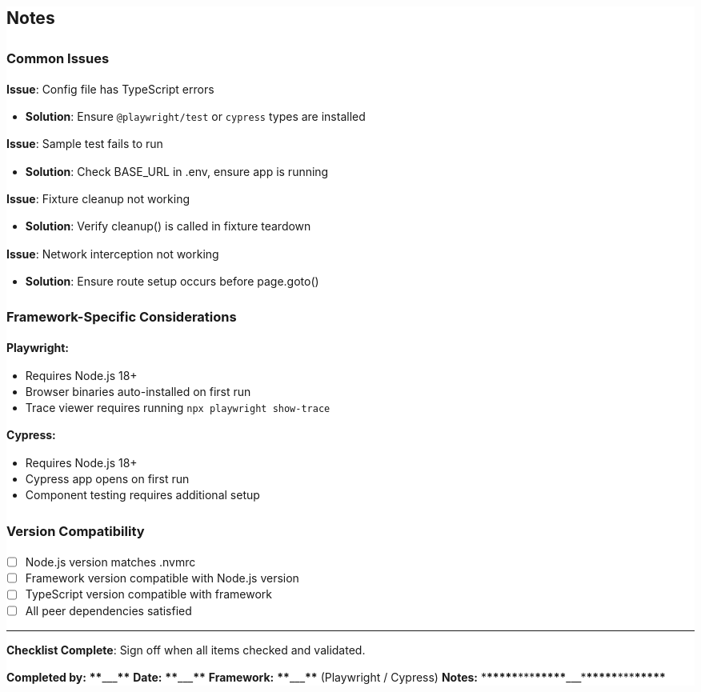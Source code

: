 
## Notes

### Common Issues

**Issue**: Config file has TypeScript errors

- **Solution**: Ensure `@playwright/test` or `cypress` types are installed

**Issue**: Sample test fails to run

- **Solution**: Check BASE_URL in .env, ensure app is running

**Issue**: Fixture cleanup not working

- **Solution**: Verify cleanup() is called in fixture teardown

**Issue**: Network interception not working

- **Solution**: Ensure route setup occurs before page.goto()

### Framework-Specific Considerations

**Playwright:**

- Requires Node.js 18+
- Browser binaries auto-installed on first run
- Trace viewer requires running `npx playwright show-trace`

**Cypress:**

- Requires Node.js 18+
- Cypress app opens on first run
- Component testing requires additional setup

### Version Compatibility

- [ ] Node.js version matches .nvmrc
- [ ] Framework version compatible with Node.js version
- [ ] TypeScript version compatible with framework
- [ ] All peer dependencies satisfied

---

**Checklist Complete**: Sign off when all items checked and validated.

**Completed by:** **\*\***\_\_\_**\*\***
**Date:** **\*\***\_\_\_**\*\***
**Framework:** **\*\***\_\_\_**\*\*** (Playwright / Cypress)
**Notes:** \***\*\*\*\*\***\*\*\***\*\*\*\*\***\_\_\_\***\*\*\*\*\***\*\*\***\*\*\*\*\***
